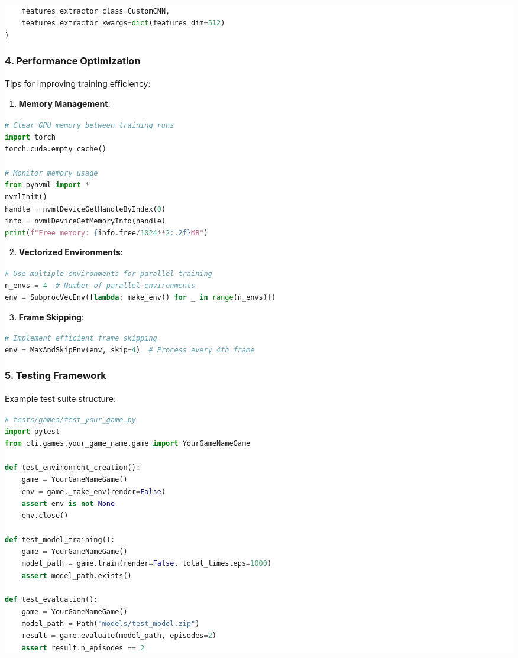 ```python
    features_extractor_class=CustomCNN,
    features_extractor_kwargs=dict(features_dim=512)
)
```

### 4. Performance Optimization

Tips for improving training efficiency:

1. **Memory Management**:

```python
# Clear GPU memory between training runs
import torch
torch.cuda.empty_cache()

# Monitor memory usage
from pynvml import *
nvmlInit()
handle = nvmlDeviceGetHandleByIndex(0)
info = nvmlDeviceGetMemoryInfo(handle)
print(f"Free memory: {info.free/1024**2:.2f}MB")
```

2. **Vectorized Environments**:

```python
# Use multiple environments for parallel training
n_envs = 4  # Number of parallel environments
env = SubprocVecEnv([lambda: make_env() for _ in range(n_envs)])
```

3. **Frame Skipping**:

```python
# Implement efficient frame skipping
env = MaxAndSkipEnv(env, skip=4)  # Process every 4th frame
```

### 5. Testing Framework

Example test suite structure:

```python
# tests/games/test_your_game.py
import pytest
from cli.games.your_game_name.game import YourGameNameGame

def test_environment_creation():
    game = YourGameNameGame()
    env = game._make_env(render=False)
    assert env is not None
    env.close()

def test_model_training():
    game = YourGameNameGame()
    model_path = game.train(render=False, total_timesteps=1000)
    assert model_path.exists()

def test_evaluation():
    game = YourGameNameGame()
    model_path = Path("models/test_model.zip")
    result = game.evaluate(model_path, episodes=2)
    assert result.n_episodes == 2
```
